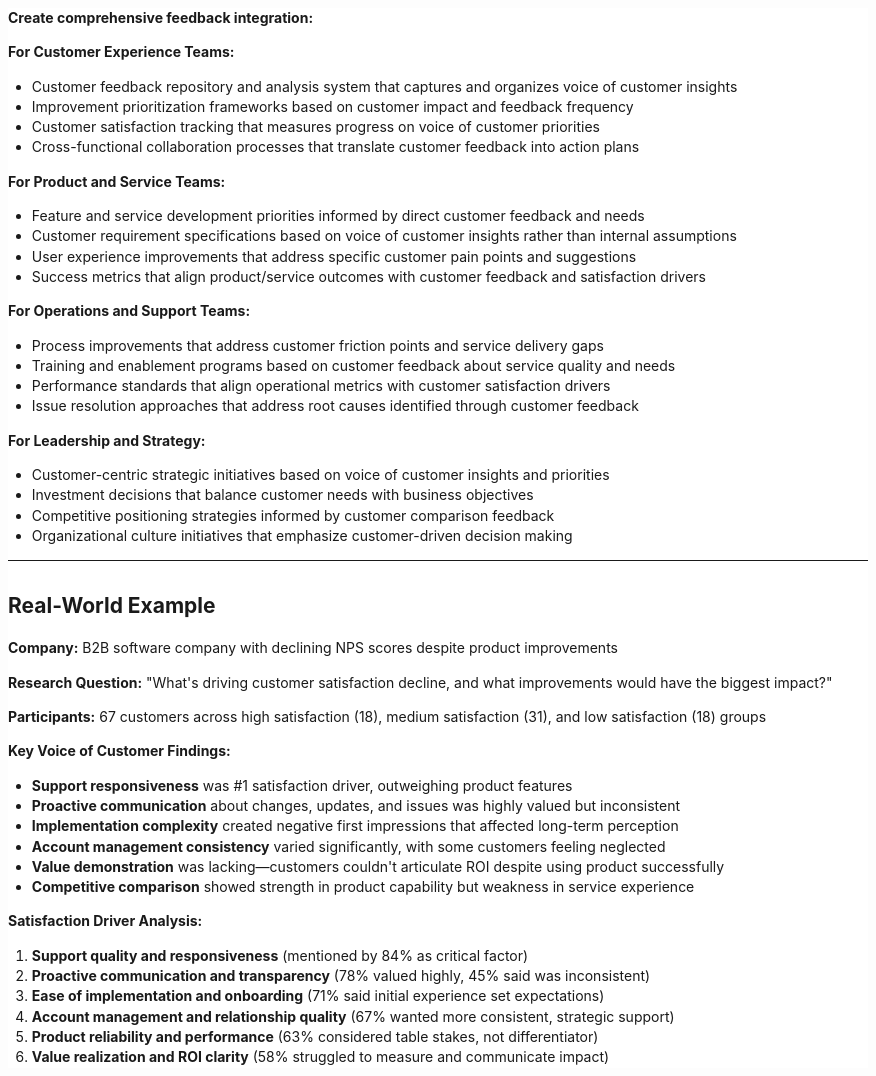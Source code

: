 **Create comprehensive feedback integration:**

**For Customer Experience Teams:**
- Customer feedback repository and analysis system that captures and organizes voice of customer insights
- Improvement prioritization frameworks based on customer impact and feedback frequency
- Customer satisfaction tracking that measures progress on voice of customer priorities
- Cross-functional collaboration processes that translate customer feedback into action plans

**For Product and Service Teams:**
- Feature and service development priorities informed by direct customer feedback and needs
- Customer requirement specifications based on voice of customer insights rather than internal assumptions
- User experience improvements that address specific customer pain points and suggestions
- Success metrics that align product/service outcomes with customer feedback and satisfaction drivers

**For Operations and Support Teams:**
- Process improvements that address customer friction points and service delivery gaps
- Training and enablement programs based on customer feedback about service quality and needs
- Performance standards that align operational metrics with customer satisfaction drivers
- Issue resolution approaches that address root causes identified through customer feedback

**For Leadership and Strategy:**
- Customer-centric strategic initiatives based on voice of customer insights and priorities
- Investment decisions that balance customer needs with business objectives
- Competitive positioning strategies informed by customer comparison feedback
- Organizational culture initiatives that emphasize customer-driven decision making

---

## Real-World Example

**Company:** B2B software company with declining NPS scores despite product improvements

**Research Question:** "What's driving customer satisfaction decline, and what improvements would have the biggest impact?"

**Participants:** 67 customers across high satisfaction (18), medium satisfaction (31), and low satisfaction (18) groups

**Key Voice of Customer Findings:**
- **Support responsiveness** was #1 satisfaction driver, outweighing product features
- **Proactive communication** about changes, updates, and issues was highly valued but inconsistent
- **Implementation complexity** created negative first impressions that affected long-term perception
- **Account management consistency** varied significantly, with some customers feeling neglected
- **Value demonstration** was lacking—customers couldn't articulate ROI despite using product successfully
- **Competitive comparison** showed strength in product capability but weakness in service experience

**Satisfaction Driver Analysis:**
1. **Support quality and responsiveness** (mentioned by 84% as critical factor)
2. **Proactive communication and transparency** (78% valued highly, 45% said was inconsistent)
3. **Ease of implementation and onboarding** (71% said initial experience set expectations)
4. **Account management and relationship quality** (67% wanted more consistent, strategic support)
5. **Product reliability and performance** (63% considered table stakes, not differentiator)
6. **Value realization and ROI clarity** (58% struggled to measure and communicate impact)
